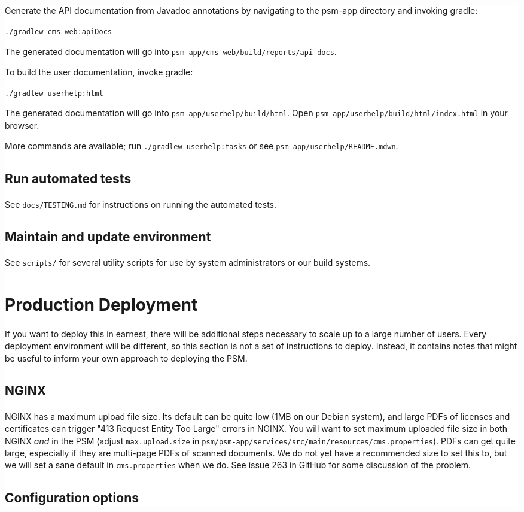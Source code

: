 Generate the API documentation from Javadoc annotations by navigating to the
psm-app directory and invoking gradle:

    ./gradlew cms-web:apiDocs

The generated documentation will go into `psm-app/cms-web/build/reports/api-docs`.

To build the user documentation, invoke gradle:

    ./gradlew userhelp:html

The generated documentation will go into
`psm-app/userhelp/build/html`. Open
[`psm-app/userhelp/build/html/index.html`](psm-app/userhelp/build/html/index.html)
in your browser.

More commands are available; run `./gradlew userhelp:tasks` or see
`psm-app/userhelp/README.mdwn`.

## Run automated tests

See `docs/TESTING.md` for instructions on running the automated tests.

## Maintain and update environment

See `scripts/` for several utility scripts for use by system
administrators or our build systems.

# Production Deployment

If you want to deploy this in earnest, there will be additional steps
necessary to scale up to a large number of users.  Every deployment
environment will be different, so this section is not a set of
instructions to deploy.  Instead, it contains notes that might be
useful to inform your own approach to deploying the PSM.

## NGINX

NGINX has a maximum upload file size.  Its default can be quite low
(1MB on our Debian system), and large PDFs of licenses and
certificates can trigger "413 Request Entity Too Large" errors in
NGINX.  You will want to set maximum uploaded file size in both NGINX
*and* in the PSM (adjust `max.upload.size` in
`psm/psm-app/services/src/main/resources/cms.properties`).  PDFs can
get quite large, especially if they are multi-page PDFs of scanned
documents.  We do not yet have a recommended size to set this to, but
we will set a sane default in `cms.properties` when we do.  See [issue
263 in GitHub](https://github.com/SolutionGuidance/psm/issues/263)
for some discussion of the problem.

## Configuration options
